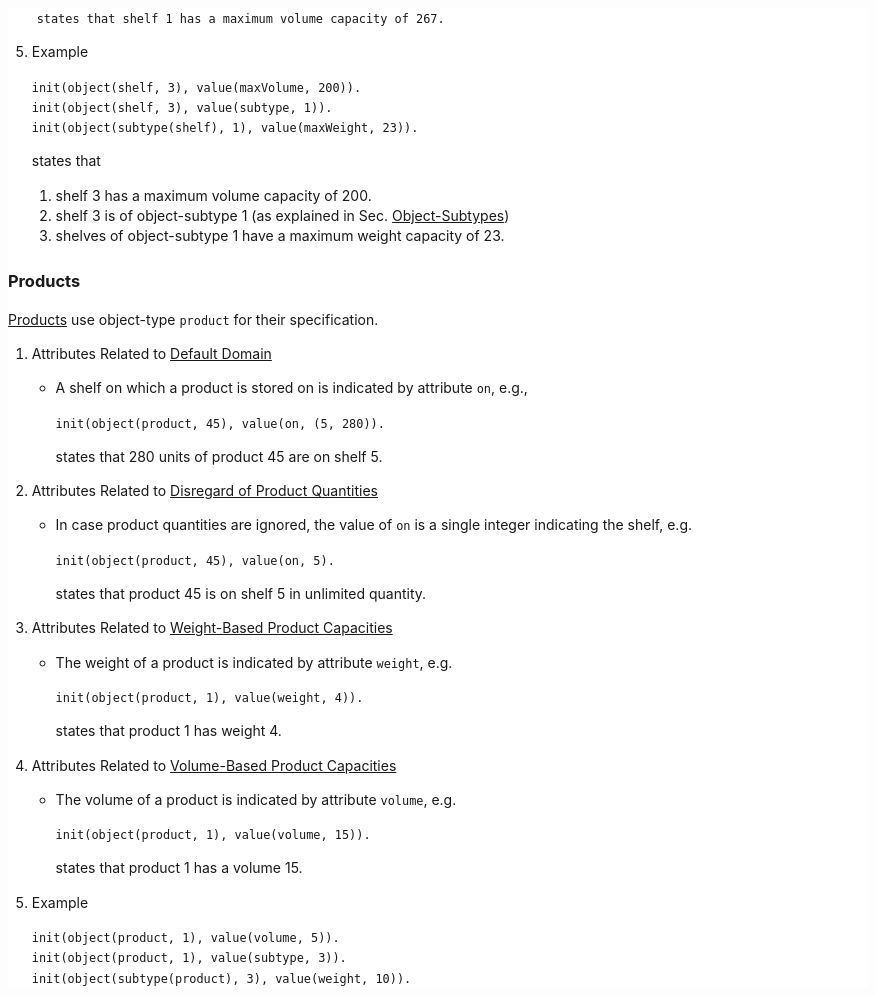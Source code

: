        states that shelf 1 has a maximum volume capacity of 267.

5.  Example

        init(object(shelf, 3), value(maxVolume, 200)).
        init(object(shelf, 3), value(subtype, 1)).
        init(object(subtype(shelf), 1), value(maxWeight, 23)).
    
    states that
    
    1.  shelf 3 has a maximum volume capacity of 200.
    2.  shelf 3 is of object-subtype 1 (as explained in Sec. [Object-Subtypes](#cid-035d4a73-f8d3-482b-b091-6dddef6d65ae))
    3.  shelves of object-subtype 1 have a maximum weight capacity of 23.


<a id="orgd712db6"></a>

### Products

[Products](#org7835632) use object-type `product` for their specification.

1.  Attributes Related to [Default Domain](#cid-b0f981f8-3202-42c0-a46e-aa6f1a52629b)

    -   A shelf on which a product is stored on is indicated by attribute `on`, e.g.,
        
            init(object(product, 45), value(on, (5, 280)).
        
        states that 280 units of product 45 are on shelf 5.

2.  Attributes Related to [Disregard of Product Quantities](#cid-49448523-5e9b-4ed2-ac1a-6754d838b85c)

    -   In case product quantities are ignored, the value of `on` is a single integer indicating the
        shelf, e.g.
        
            init(object(product, 45), value(on, 5).
        
        states that product 45 is on shelf 5 in unlimited quantity.

3.  Attributes Related to [Weight-Based Product Capacities](#cid-87f0ecc2-45ff-4d7c-8583-8b5ed4c5fbbe)

    -   The weight of a product is indicated by attribute `weight`, e.g.
        
            init(object(product, 1), value(weight, 4)).
        
        states that product 1 has weight 4.

4.  Attributes Related to [Volume-Based Product Capacities](#cid-8c423d59-0c08-422f-b94d-720a0b6908e2)

    -   The volume of a product is indicated by attribute `volume`, e.g.
        
            init(object(product, 1), value(volume, 15)).
        
        states that product 1 has a volume 15.

5.  Example

        init(object(product, 1), value(volume, 5)).
        init(object(product, 1), value(subtype, 3)).
        init(object(subtype(product), 3), value(weight, 10)).
    